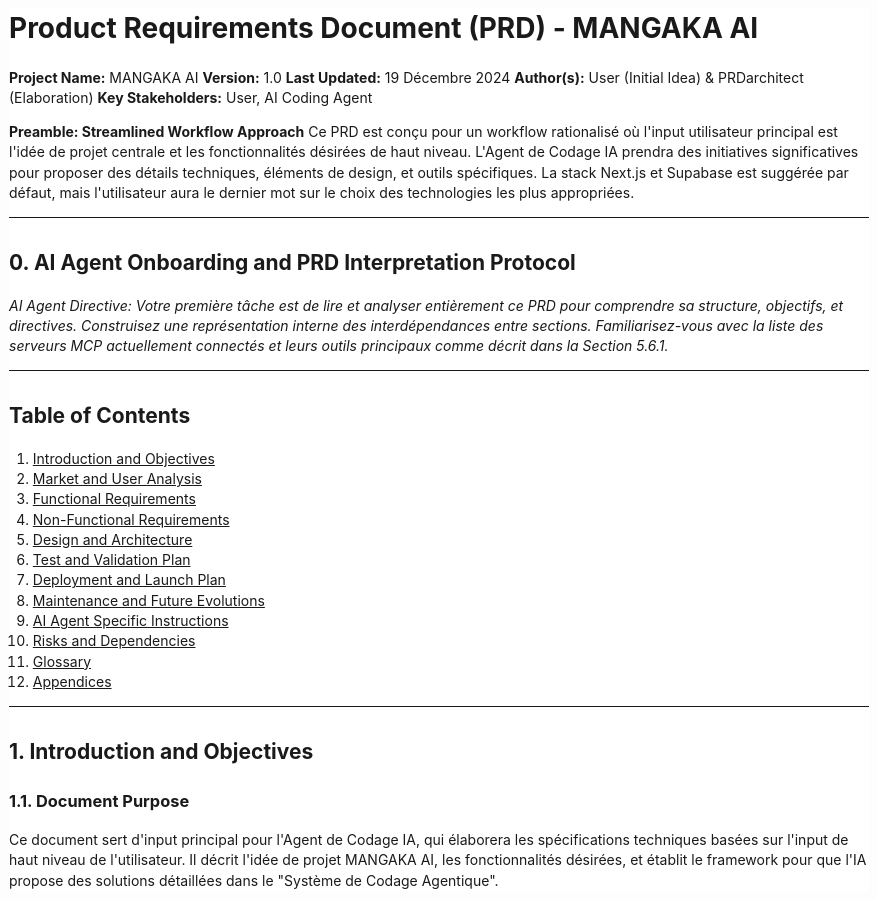 # Product Requirements Document (PRD) - MANGAKA AI

**Project Name:** MANGAKA AI
**Version:** 1.0
**Last Updated:** 19 Décembre 2024
**Author(s):** User (Initial Idea) & PRDarchitect (Elaboration)
**Key Stakeholders:** User, AI Coding Agent

**Preamble: Streamlined Workflow Approach**
Ce PRD est conçu pour un workflow rationalisé où l'input utilisateur principal est l'idée de projet centrale et les fonctionnalités désirées de haut niveau. L'Agent de Codage IA prendra des initiatives significatives pour proposer des détails techniques, éléments de design, et outils spécifiques. La stack Next.js et Supabase est suggérée par défaut, mais l'utilisateur aura le dernier mot sur le choix des technologies les plus appropriées.

---

## 0. AI Agent Onboarding and PRD Interpretation Protocol
*AI Agent Directive: Votre première tâche est de lire et analyser entièrement ce PRD pour comprendre sa structure, objectifs, et directives. Construisez une représentation interne des interdépendances entre sections. Familiarisez-vous avec la liste des serveurs MCP actuellement connectés et leurs outils principaux comme décrit dans la Section 5.6.1.*

---

## Table of Contents
1. [Introduction and Objectives](#1-introduction-and-objectives)
2. [Market and User Analysis](#2-market-and-user-analysis)
3. [Functional Requirements](#3-functional-requirements)
4. [Non-Functional Requirements](#4-non-functional-requirements)
5. [Design and Architecture](#5-design-and-architecture)
6. [Test and Validation Plan](#6-test-and-validation-plan)
7. [Deployment and Launch Plan](#7-deployment-and-launch-plan)
8. [Maintenance and Future Evolutions](#8-maintenance-and-future-evolutions)
9. [AI Agent Specific Instructions](#9-ai-agent-specific-instructions)
10. [Risks and Dependencies](#10-risks-and-dependencies)
11. [Glossary](#11-glossary)
12. [Appendices](#12-appendices)

---

## 1. Introduction and Objectives

### 1.1. Document Purpose
Ce document sert d'input principal pour l'Agent de Codage IA, qui élaborera les spécifications techniques basées sur l'input de haut niveau de l'utilisateur. Il décrit l'idée de projet MANGAKA AI, les fonctionnalités désirées, et établit le framework pour que l'IA propose des solutions détaillées dans le "Système de Codage Agentique".
